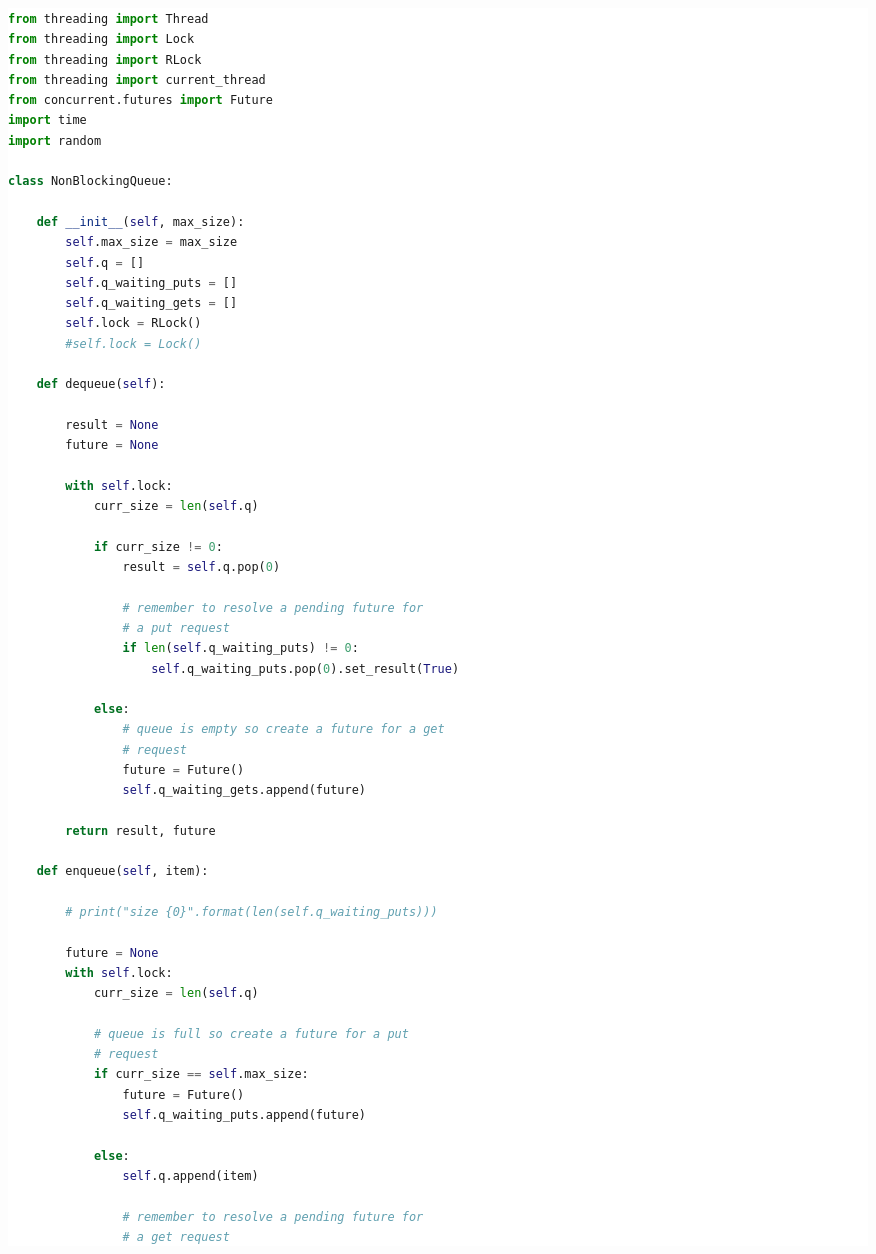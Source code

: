 ### 

```python
from threading import Thread
from threading import Lock
from threading import RLock
from threading import current_thread
from concurrent.futures import Future
import time
import random

class NonBlockingQueue:

    def __init__(self, max_size):
        self.max_size = max_size
        self.q = []
        self.q_waiting_puts = []
        self.q_waiting_gets = []
        self.lock = RLock()
        #self.lock = Lock()

    def dequeue(self):

        result = None
        future = None

        with self.lock:
            curr_size = len(self.q)

            if curr_size != 0:
                result = self.q.pop(0)

                # remember to resolve a pending future for
                # a put request
                if len(self.q_waiting_puts) != 0:
                    self.q_waiting_puts.pop(0).set_result(True)

            else:
                # queue is empty so create a future for a get
                # request
                future = Future()
                self.q_waiting_gets.append(future)

        return result, future

    def enqueue(self, item):

        # print("size {0}".format(len(self.q_waiting_puts)))

        future = None
        with self.lock:
            curr_size = len(self.q)

            # queue is full so create a future for a put
            # request
            if curr_size == self.max_size:
                future = Future()
                self.q_waiting_puts.append(future)

            else:
                self.q.append(item)

                # remember to resolve a pending future for
                # a get request
```